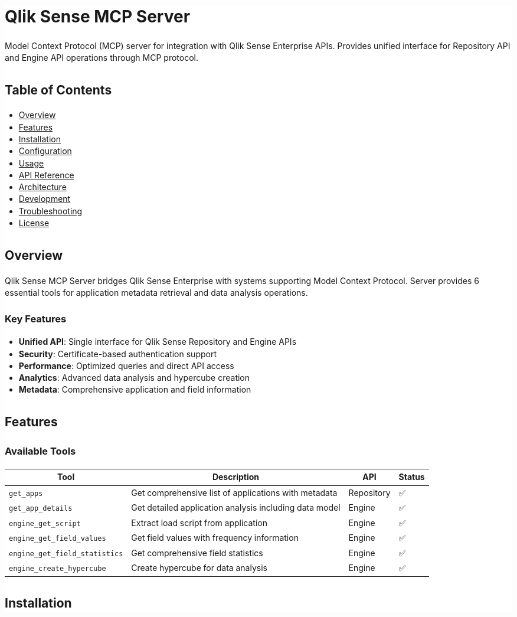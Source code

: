 # Qlik Sense MCP Server

Model Context Protocol (MCP) server for integration with Qlik Sense Enterprise APIs. Provides unified interface for Repository API and Engine API operations through MCP protocol.

## Table of Contents

- [Overview](#overview)
- [Features](#features)
- [Installation](#installation)
- [Configuration](#configuration)
- [Usage](#usage)
- [API Reference](#api-reference)
- [Architecture](#architecture)
- [Development](#development)
- [Troubleshooting](#troubleshooting)
- [License](#license)

## Overview

Qlik Sense MCP Server bridges Qlik Sense Enterprise with systems supporting Model Context Protocol. Server provides 6 essential tools for application metadata retrieval and data analysis operations.

### Key Features

- **Unified API**: Single interface for Qlik Sense Repository and Engine APIs
- **Security**: Certificate-based authentication support
- **Performance**: Optimized queries and direct API access
- **Analytics**: Advanced data analysis and hypercube creation
- **Metadata**: Comprehensive application and field information

## Features

### Available Tools

| Tool | Description | API | Status |
|------|-------------|-----|--------|
| `get_apps` | Get comprehensive list of applications with metadata | Repository | ✅ |
| `get_app_details` | Get detailed application analysis including data model | Engine | ✅ |
| `engine_get_script` | Extract load script from application | Engine | ✅ |
| `engine_get_field_values` | Get field values with frequency information | Engine | ✅ |
| `engine_get_field_statistics` | Get comprehensive field statistics | Engine | ✅ |
| `engine_create_hypercube` | Create hypercube for data analysis | Engine | ✅ |

## Installation
